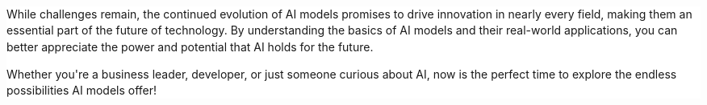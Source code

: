 

While challenges remain, the continued evolution of AI models promises to drive innovation in nearly every field, making them an essential part of the future of technology. By understanding the basics of AI models and their real-world applications, you can better appreciate the power and potential that AI holds for the future.



Whether you're a business leader, developer, or just someone curious about AI, now is the perfect time to explore the endless possibilities AI models offer!
